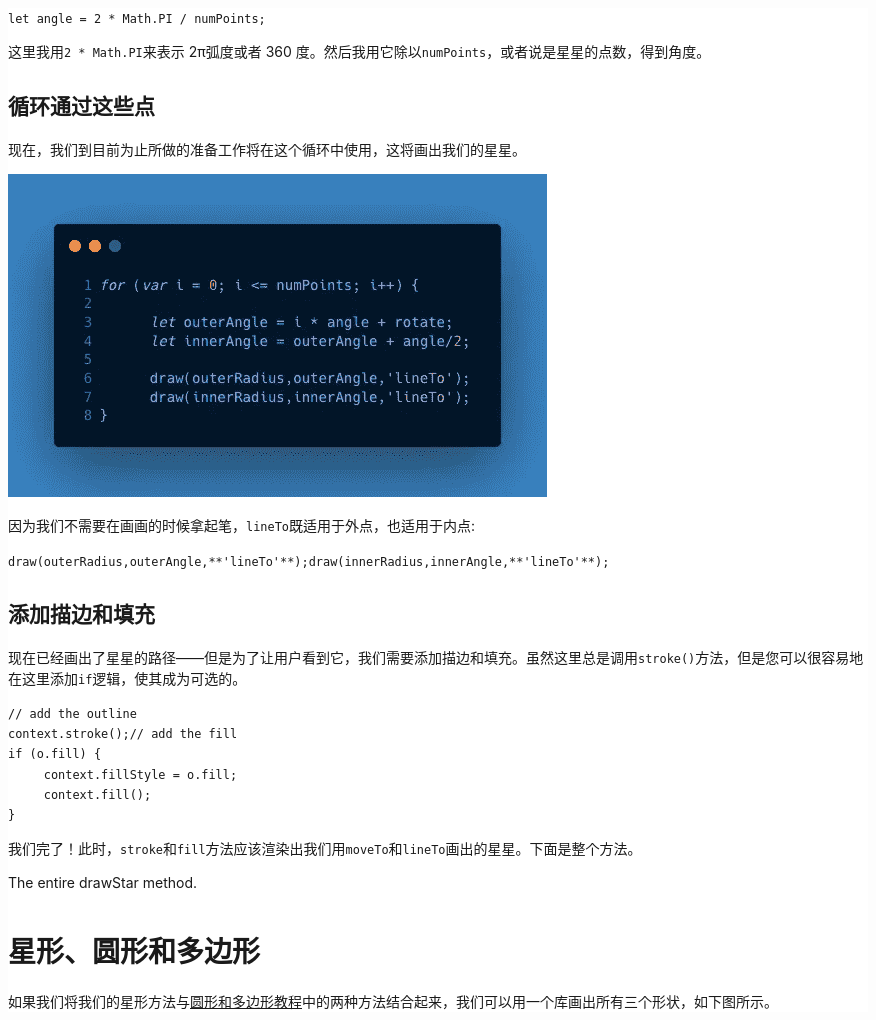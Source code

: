 ```
let angle = 2 * Math.PI / numPoints;
```

这里我用`2 * Math.PI`来表示 2π弧度或者 360 度。然后我用它除以`numPoints`，或者说是星星的点数，得到角度。

## 循环通过这些点

现在，我们到目前为止所做的准备工作将在这个循环中使用，这将画出我们的星星。

![](img/b511c5bf2fb51d3c603a7c35696dcd26.png)

因为我们不需要在画画的时候拿起笔，`lineTo`既适用于外点，也适用于内点:

```
draw(outerRadius,outerAngle,**'lineTo'**);draw(innerRadius,innerAngle,**'lineTo'**);
```

## 添加描边和填充

现在已经画出了星星的路径——但是为了让用户看到它，我们需要添加描边和填充。虽然这里总是调用`stroke()`方法，但是您可以很容易地在这里添加`if`逻辑，使其成为可选的。

```
// add the outline
context.stroke();// add the fill
if (o.fill) {
     context.fillStyle = o.fill;
     context.fill();
}
```

我们完了！此时，`stroke`和`fill`方法应该渲染出我们用`moveTo`和`lineTo`画出的星星。下面是整个方法。

The entire drawStar method.

# 星形、圆形和多边形

如果我们将我们的星形方法与[圆形和多边形教程](https://betterprogramming.pub/create-your-own-html5-canvas-toolkit-with-vanilla-javascript-1d2ad1047219?sk=d381699afd03f1a953acbebd17503b86)中的两种方法结合起来，我们可以用一个库画出所有三个形状，如下图所示。
